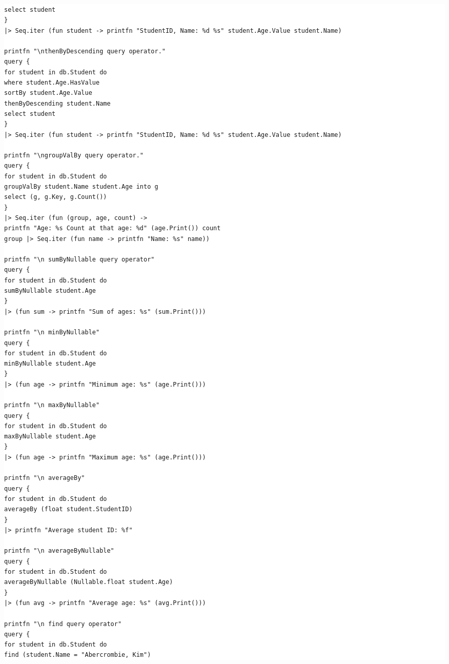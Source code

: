 ```
select student
}
|> Seq.iter (fun student -> printfn "StudentID, Name: %d %s" student.Age.Value student.Name)

printfn "\nthenByDescending query operator."
query {
for student in db.Student do
where student.Age.HasValue
sortBy student.Age.Value
thenByDescending student.Name
select student
}
|> Seq.iter (fun student -> printfn "StudentID, Name: %d %s" student.Age.Value student.Name)

printfn "\ngroupValBy query operator."
query {
for student in db.Student do
groupValBy student.Name student.Age into g
select (g, g.Key, g.Count())
}
|> Seq.iter (fun (group, age, count) ->
printfn "Age: %s Count at that age: %d" (age.Print()) count
group |> Seq.iter (fun name -> printfn "Name: %s" name))

printfn "\n sumByNullable query operator"
query {
for student in db.Student do
sumByNullable student.Age
}
|> (fun sum -> printfn "Sum of ages: %s" (sum.Print()))

printfn "\n minByNullable"
query {
for student in db.Student do
minByNullable student.Age
}
|> (fun age -> printfn "Minimum age: %s" (age.Print()))

printfn "\n maxByNullable"
query {
for student in db.Student do
maxByNullable student.Age
}
|> (fun age -> printfn "Maximum age: %s" (age.Print()))

printfn "\n averageBy"
query {
for student in db.Student do
averageBy (float student.StudentID)
}
|> printfn "Average student ID: %f"

printfn "\n averageByNullable"
query {
for student in db.Student do
averageByNullable (Nullable.float student.Age)
}
|> (fun avg -> printfn "Average age: %s" (avg.Print()))

printfn "\n find query operator"
query {
for student in db.Student do
find (student.Name = "Abercrombie, Kim")
```